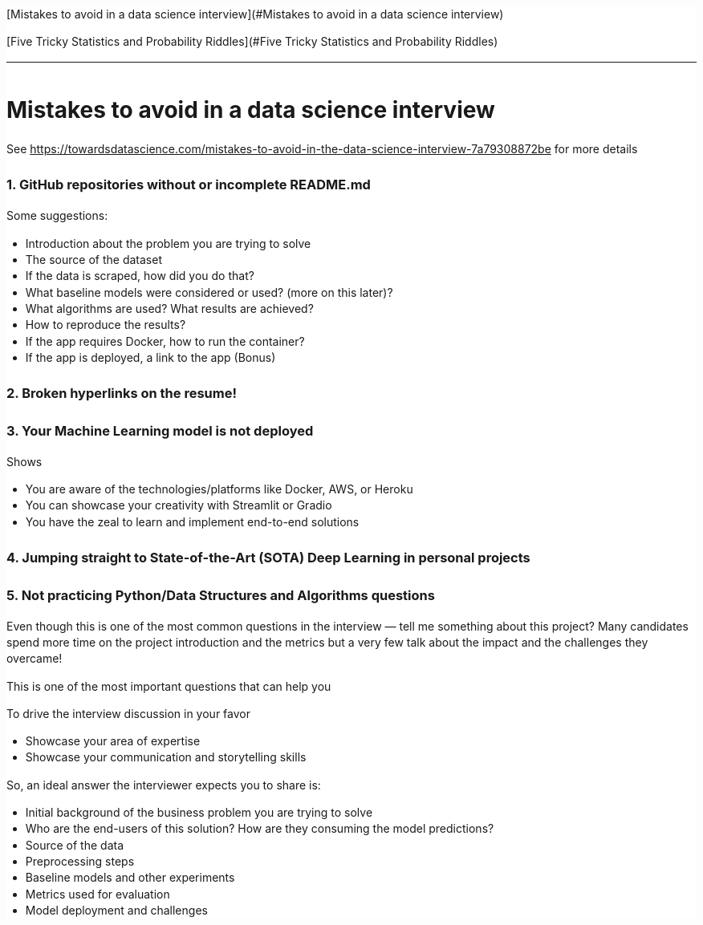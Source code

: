 [Mistakes to avoid in a data science interview](#Mistakes to avoid in a data science interview)

[Five Tricky Statistics and Probability Riddles](#Five Tricky Statistics and Probability Riddles) 


------
# Mistakes to avoid in a data science interview
See https://towardsdatascience.com/mistakes-to-avoid-in-the-data-science-interview-7a79308872be 
for more details

### 1. GitHub repositories without or incomplete README.md

   Some suggestions:
   * Introduction about the problem you are trying to solve
   * The source of the dataset
   * If the data is scraped, how did you do that?
   * What baseline models were considered or used? (more on this later)?
   * What algorithms are used? What results are achieved?
   * How to reproduce the results?
   * If the app requires Docker, how to run the container?
   * If the app is deployed, a link to the app (Bonus)
### 2. Broken hyperlinks on the resume!
### 3. Your Machine Learning model is not deployed
   Shows
   * You are aware of the technologies/platforms like Docker, AWS, or Heroku
   * You can showcase your creativity with Streamlit or Gradio
   * You have the zeal to learn and implement end-to-end solutions

### 4. Jumping straight to State-of-the-Art (SOTA) Deep Learning in personal projects
### 5. Not practicing Python/Data Structures and Algorithms questions
Even though this is one of the most common questions in the interview — tell me something about this project? Many candidates spend more time on the project introduction and the metrics but a very few talk about the impact and the challenges they overcame!
    
This is one of the most important questions that can help you

To drive the interview discussion in your favor
* Showcase your area of expertise
* Showcase your communication and storytelling skills

So, an ideal answer the interviewer expects you to share is:
* Initial background of the business problem you are trying to solve
* Who are the end-users of this solution? How are they consuming the model predictions?
* Source of the data
* Preprocessing steps
* Baseline models and other experiments
* Metrics used for evaluation
* Model deployment and challenges
